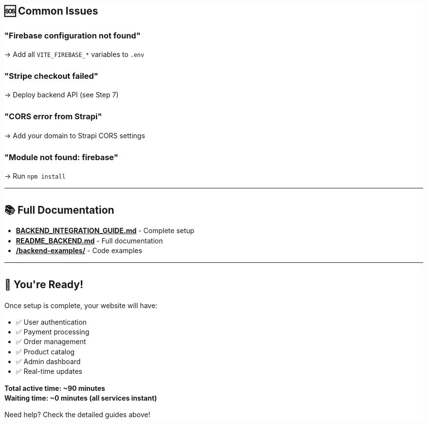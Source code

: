 
## 🆘 Common Issues

### "Firebase configuration not found"
→ Add all `VITE_FIREBASE_*` variables to `.env`

### "Stripe checkout failed"
→ Deploy backend API (see Step 7)

### "CORS error from Strapi"
→ Add your domain to Strapi CORS settings

### "Module not found: firebase"
→ Run `npm install`

---

## 📚 Full Documentation

- **[BACKEND_INTEGRATION_GUIDE.md](./BACKEND_INTEGRATION_GUIDE.md)** - Complete setup
- **[README_BACKEND.md](./README_BACKEND.md)** - Full documentation
- **[/backend-examples/](./backend-examples/)** - Code examples

---

## 🎉 You're Ready!

Once setup is complete, your website will have:
- ✅ User authentication
- ✅ Payment processing
- ✅ Order management
- ✅ Product catalog
- ✅ Admin dashboard
- ✅ Real-time updates

**Total active time: ~90 minutes**  
**Waiting time: ~0 minutes (all services instant)**

Need help? Check the detailed guides above!
